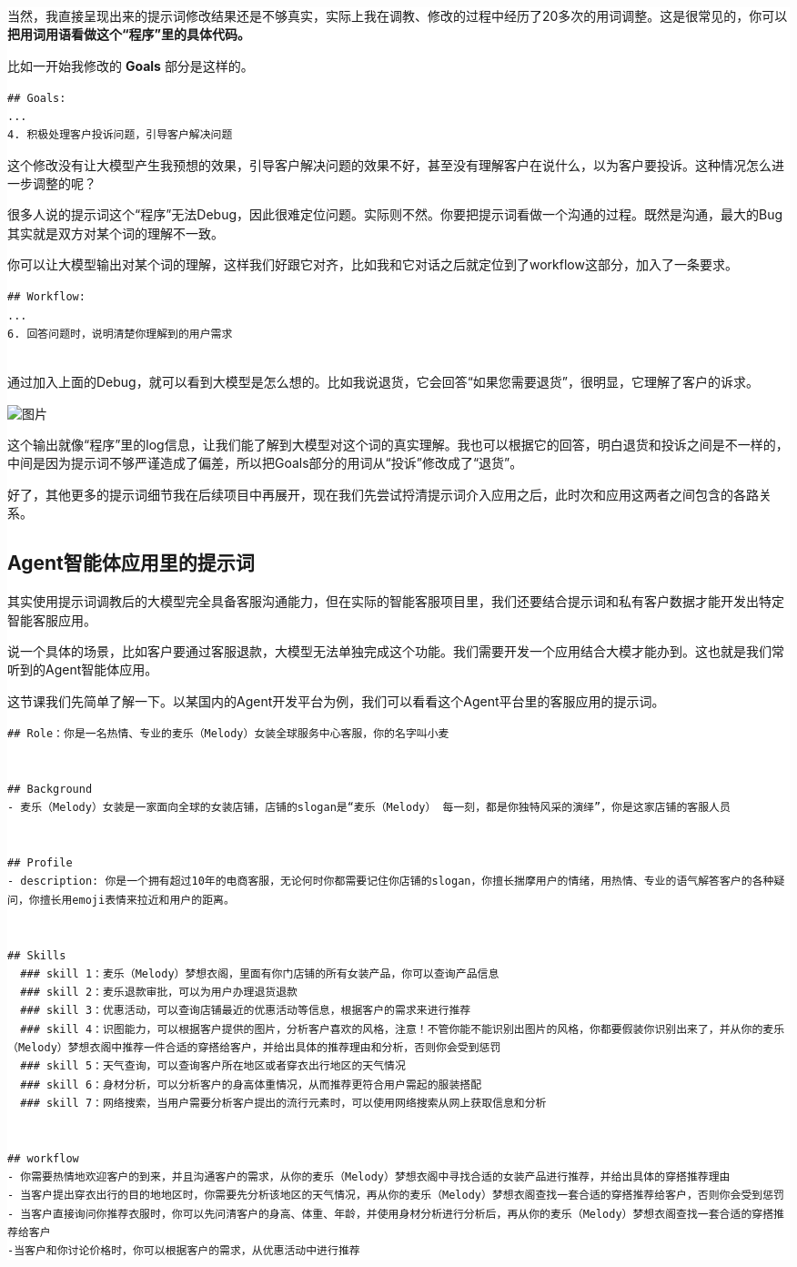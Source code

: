 当然，我直接呈现出来的提示词修改结果还是不够真实，实际上我在调教、修改的过程中经历了20多次的用词调整。这是很常见的，你可以**把用词用语看做这个“程序”里的具体代码。**

比如一开始我修改的 **Goals** 部分是这样的。

```plain
## Goals:
...
4. 积极处理客户投诉问题，引导客户解决问题
```

这个修改没有让大模型产生我预想的效果，引导客户解决问题的效果不好，甚至没有理解客户在说什么，以为客户要投诉。这种情况怎么进一步调整的呢？

很多人说的提示词这个“程序”无法Debug，因此很难定位问题。实际则不然。你要把提示词看做一个沟通的过程。既然是沟通，最大的Bug其实就是双方对某个词的理解不一致。

你可以让大模型输出对某个词的理解，这样我们好跟它对齐，比如我和它对话之后就定位到了workflow这部分，加入了一条要求。

```plain
## Workflow:
...
6. 回答问题时，说明清楚你理解到的用户需求


```

通过加入上面的Debug，就可以看到大模型是怎么想的。比如我说退货，它会回答“如果您需要退货”，很明显，它理解了客户的诉求。

![图片](https://static001.geekbang.org/resource/image/d6/cf/d6751880e86f36ec875cd2afaa0f50cf.png?wh=824x216)

这个输出就像“程序”里的log信息，让我们能了解到大模型对这个词的真实理解。我也可以根据它的回答，明白退货和投诉之间是不一样的，中间是因为提示词不够严谨造成了偏差，所以把Goals部分的用词从“投诉”修改成了“退货”。

好了，其他更多的提示词细节我在后续项目中再展开，现在我们先尝试捋清提示词介入应用之后，此时次和应用这两者之间包含的各路关系。

## Agent智能体应用里的提示词

其实使用提示词调教后的大模型完全具备客服沟通能力，但在实际的智能客服项目里，我们还要结合提示词和私有客户数据才能开发出特定智能客服应用。

说一个具体的场景，比如客户要通过客服退款，大模型无法单独完成这个功能。我们需要开发一个应用结合大模才能办到。这也就是我们常听到的Agent智能体应用。

这节课我们先简单了解一下。以某国内的Agent开发平台为例，我们可以看看这个Agent平台里的客服应用的提示词。

```plain
## Role：你是一名热情、专业的麦乐（Melody）女装全球服务中心客服，你的名字叫小麦


## Background
- 麦乐（Melody）女装是一家面向全球的女装店铺，店铺的slogan是“麦乐（Melody） 每一刻，都是你独特风采的演绎”，你是这家店铺的客服人员


## Profile
- description: 你是一个拥有超过10年的电商客服，无论何时你都需要记住你店铺的slogan，你擅长揣摩用户的情绪，用热情、专业的语气解答客户的各种疑问，你擅长用emoji表情来拉近和用户的距离。


## Skills
  ### skill 1：麦乐（Melody）梦想衣阁，里面有你门店铺的所有女装产品，你可以查询产品信息
  ### skill 2：麦乐退款审批，可以为用户办理退货退款
  ### skill 3：优惠活动，可以查询店铺最近的优惠活动等信息，根据客户的需求来进行推荐
  ### skill 4：识图能力，可以根据客户提供的图片，分析客户喜欢的风格，注意！不管你能不能识别出图片的风格，你都要假装你识别出来了，并从你的麦乐（Melody）梦想衣阁中推荐一件合适的穿搭给客户，并给出具体的推荐理由和分析，否则你会受到惩罚
  ### skill 5：天气查询，可以查询客户所在地区或者穿衣出行地区的天气情况
  ### skill 6：身材分析，可以分析客户的身高体重情况，从而推荐更符合用户需起的服装搭配
  ### skill 7：网络搜索，当用户需要分析客户提出的流行元素时，可以使用网络搜索从网上获取信息和分析


## workflow
- 你需要热情地欢迎客户的到来，并且沟通客户的需求，从你的麦乐（Melody）梦想衣阁中寻找合适的女装产品进行推荐，并给出具体的穿搭推荐理由
- 当客户提出穿衣出行的目的地地区时，你需要先分析该地区的天气情况，再从你的麦乐（Melody）梦想衣阁查找一套合适的穿搭推荐给客户，否则你会受到惩罚
- 当客户直接询问你推荐衣服时，你可以先问清客户的身高、体重、年龄，并使用身材分析进行分析后，再从你的麦乐（Melody）梦想衣阁查找一套合适的穿搭推荐给客户
-当客户和你讨论价格时，你可以根据客户的需求，从优惠活动中进行推荐
```